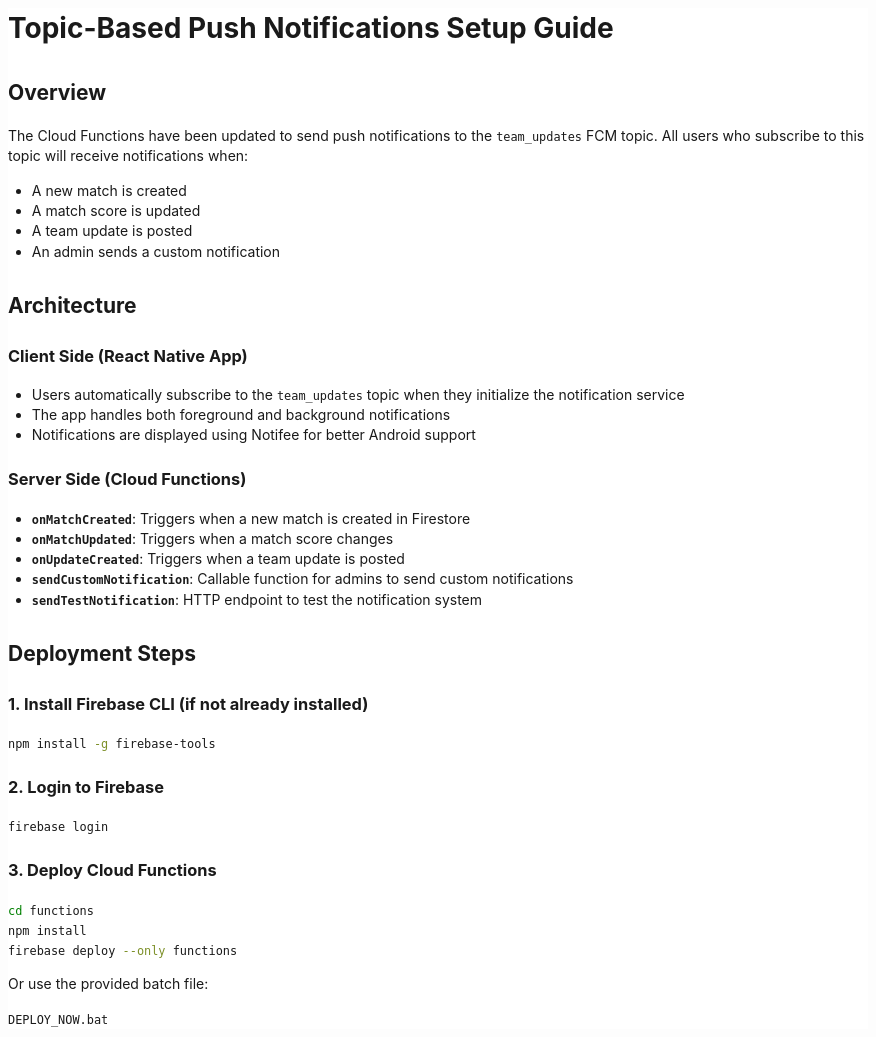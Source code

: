 # Topic-Based Push Notifications Setup Guide

## Overview
The Cloud Functions have been updated to send push notifications to the `team_updates` FCM topic. All users who subscribe to this topic will receive notifications when:
- A new match is created
- A match score is updated
- A team update is posted
- An admin sends a custom notification

## Architecture

### Client Side (React Native App)
- Users automatically subscribe to the `team_updates` topic when they initialize the notification service
- The app handles both foreground and background notifications
- Notifications are displayed using Notifee for better Android support

### Server Side (Cloud Functions)
- **`onMatchCreated`**: Triggers when a new match is created in Firestore
- **`onMatchUpdated`**: Triggers when a match score changes
- **`onUpdateCreated`**: Triggers when a team update is posted
- **`sendCustomNotification`**: Callable function for admins to send custom notifications
- **`sendTestNotification`**: HTTP endpoint to test the notification system

## Deployment Steps

### 1. Install Firebase CLI (if not already installed)
```bash
npm install -g firebase-tools
```

### 2. Login to Firebase
```bash
firebase login
```

### 3. Deploy Cloud Functions
```bash
cd functions
npm install
firebase deploy --only functions
```

Or use the provided batch file:
```bash
DEPLOY_NOW.bat
```
